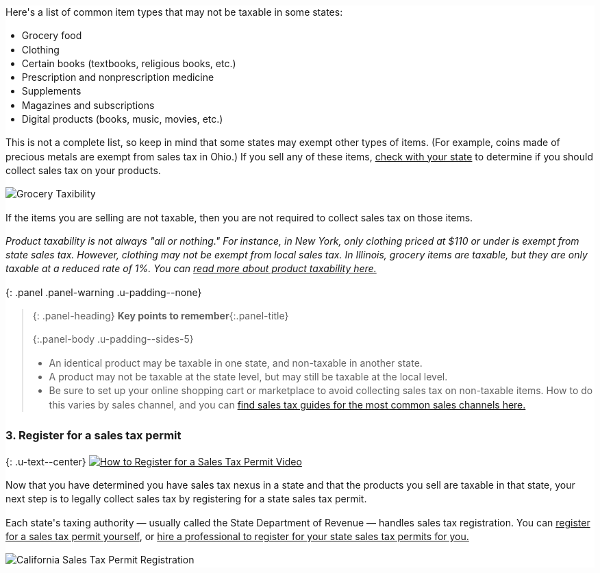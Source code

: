 Here's a list of common item types that may not be taxable in some states:

* Grocery food
* Clothing
* Certain books (textbooks, religious books, etc.)
* Prescription and nonprescription medicine
* Supplements
* Magazines and subscriptions
* Digital products (books, music, movies, etc.)

This is not a complete list, so keep in mind that some states may exempt other types of items. (For example, coins made of precious metals are exempt from sales tax in Ohio.) If you sell any of these items, [check with your state](https://www.taxjar.com/states/) to determine if you should collect sales tax on your products.

![Grocery Taxibility](/images/guides/guides_introduction/grocery-taxability.png)

If the items you are selling are not taxable, then you are not required to collect sales tax on those items.

*Product taxability is not always "all or nothing." For instance, in New York, only clothing priced at $110 or under is exempt from state sales tax. However, clothing may not be exempt from local sales tax. In Illinois, grocery items are taxable, but they are only taxable at a reduced rate of 1%. You can [read more about product taxability here.](https://blog.taxjar.com/category/product-taxability/)*

{: .panel .panel-warning .u-padding--none}
> {: .panel-heading}
  > __Key points to remember__{:.panel-title}
  >
  > {:.panel-body .u-padding--sides-5}
  > * An identical product may be taxable in one state, and non-taxable in another state.
  > * A product may not be taxable at the state level, but may still be taxable at the local level.
  > * Be sure to set up your online shopping cart or marketplace to avoid collecting sales tax on non-taxable items. How to do this varies by sales channel, and you can [find sales tax guides for the most common sales channels here.](https://www.taxjar.com/learn-sales-tax/#guides-by-platform)

### 3. Register for a sales tax permit

{: .u-text--center}
[![How to Register for a Sales Tax Permit Video](/images/guides/guides_introduction/video_how-to-register-for-permit.jpg)](https://www.youtube.com/watch?v=h2I3ZWiOh08&list=PLYtbVC9ZFw4XYB-dkWchEU-cX_ys_lVGO&index=4)

Now that you have determined you have sales tax nexus in a state and that the products you sell are taxable in that state, your next step is to legally collect sales tax by registering for a state sales tax permit.

Each state's taxing authority — usually called the State Department of Revenue — handles sales tax registration. You can [register for a sales tax permit yourself](https://blog.taxjar.com/how-to-register-for-sales-tax-permits/), or [hire a professional to register for your state sales tax permits for you.](https://www.taxjar.com/state-registrations/)

![California Sales Tax Permit Registration](/images/guides/guides_introduction/california-sales-tax-permit-registration.png)
